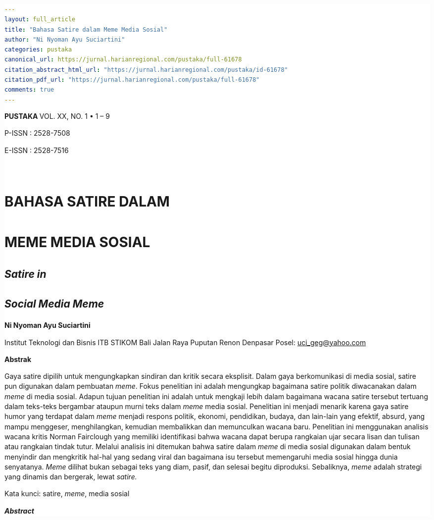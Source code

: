 ```yaml
---
layout: full_article
title: "Bahasa Satire dalam Meme Media Sosial"
author: "Ni Nyoman Ayu Suciartini"
categories: pustaka
canonical_url: https://jurnal.harianregional.com/pustaka/full-61678 
citation_abstract_html_url: "https://jurnal.harianregional.com/pustaka/id-61678"
citation_pdf_url: "https://jurnal.harianregional.com/pustaka/full-61678"  
comments: true
---
```


<p><span class="font6" style="font-weight:bold;">PUSTAKA </span><span class="font6">V</span><span class="font5">OL</span><span class="font6">. XX, N</span><span class="font5">O</span><span class="font6">. 1 • 1 – 9</span></p>
<div>
<p><span class="font6">P-ISSN : 2528-7508</span></p>
<p><span class="font6">E-ISSN : 2528-7516</span></p>
</div><br clear="all"><a name="caption1"></a>
<h1><a name="bookmark0"></a><span class="font10" style="font-weight:bold;"><a name="bookmark1"></a>BAHASA SATIRE DALAM</span><br><br><span class="font10" style="font-weight:bold;"><a name="bookmark2"></a>MEME MEDIA SOSIAL</span></h1>
<h2><a name="bookmark3"></a><span class="font10" style="font-weight:bold;font-style:italic;"><a name="bookmark4"></a>Satire in</span><br><br><span class="font10" style="font-weight:bold;font-style:italic;"><a name="bookmark5"></a>Social Media Meme</span></h2>
<p><span class="font9" style="font-weight:bold;">Ni Nyoman Ayu Suciartini</span></p>
<p><span class="font7">Institut Teknologi dan Bisnis ITB STIKOM Bali Jalan Raya Puputan Renon Denpasar Posel: </span><a href="mailto:uci_geg@yahoo.com"><span class="font7">uci_geg@yahoo.com</span></a></p>
<p><span class="font9" style="font-weight:bold;">Abstrak</span></p>
<p><span class="font7">Gaya satire dipilih untuk mengungkapkan sindiran dan kritik secara eksplisit. Dalam gaya berkomunikasi di media sosial, satire pun digunakan dalam pembuatan </span><span class="font7" style="font-style:italic;">meme</span><span class="font7">. Fokus penelitian ini adalah mengungkap bagaimana satire politik diwacanakan dalam </span><span class="font7" style="font-style:italic;">meme</span><span class="font7"> di media sosial. Adapun tujuan penelitian ini adalah untuk mengkaji lebih dalam bagaimana wacana satire tersebut tertuang dalam teks-teks bergambar ataupun murni teks dalam </span><span class="font7" style="font-style:italic;">meme</span><span class="font7"> media sosial. Penelitian ini menjadi menarik karena gaya satire humor yang terdapat dalam </span><span class="font7" style="font-style:italic;">meme</span><span class="font7"> menjadi respons politik, ekonomi, pendidikan, budaya, dan lain-lain yang efektif, absurd, yang mampu menggeser, menghilangkan, kemudian membalikkan dan memunculkan wacana baru. Penelitian ini menggunakan analisis wacana kritis Norman Fairclough yang memiliki identifikasi bahwa wacana dapat berupa rangkaian ujar secara lisan dan tulisan atau rangkaian tindak tutur. Melalui analisis ini ditemukan bahwa satire dalam </span><span class="font7" style="font-style:italic;">meme</span><span class="font7"> di media sosial digunakan dalam bentuk menyindir dan mengkritik hal-hal yang sedang viral dan bagaimana isu tersebut memengaruhi media sosial hingga dunia senyatanya. </span><span class="font7" style="font-style:italic;">Meme</span><span class="font7"> dilihat bukan sebagai teks yang diam, pasif, dan selesai begitu diproduksi. Sebaliknya, </span><span class="font7" style="font-style:italic;">meme</span><span class="font7"> adalah strategi yang dinamis dan bergerak, lewat </span><span class="font7" style="font-style:italic;">satire.</span></p>
<p><span class="font7">Kata kunci: satire, </span><span class="font7" style="font-style:italic;">meme</span><span class="font7">, media sosial</span></p>
<p><span class="font9" style="font-weight:bold;font-style:italic;">Abstract</span></p>